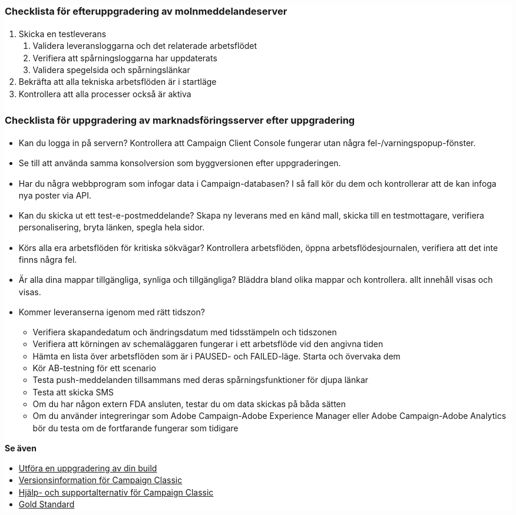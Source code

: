 ### Checklista för efteruppgradering av molnmeddelandeserver

1. Skicka en testleverans
   1. Validera leveransloggarna och det relaterade arbetsflödet
   1. Verifiera att spårningsloggarna har uppdaterats
   1. Validera spegelsida och spårningslänkar
1. Bekräfta att alla tekniska arbetsflöden är i startläge
1. Kontrollera att alla processer också är aktiva

### Checklista för uppgradering av marknadsföringsserver efter uppgradering

* Kan du logga in på servern? Kontrollera att Campaign Client Console fungerar utan några fel-/varningspopup-fönster.
* Se till att använda samma konsolversion som byggversionen efter uppgraderingen.
* Har du några webbprogram som infogar data i Campaign-databasen? I så fall kör du dem och kontrollerar att de kan infoga nya poster via API.
* Kan du skicka ut ett test-e-postmeddelande? Skapa ny leverans med en känd mall, skicka till en testmottagare, verifiera personalisering, bryta länken, spegla hela sidor.
* Körs alla era arbetsflöden för kritiska sökvägar? Kontrollera arbetsflöden, öppna arbetsflödesjournalen, verifiera att det inte finns några fel.
* Är alla dina mappar tillgängliga, synliga och tillgängliga? Bläddra bland olika mappar och kontrollera.
allt innehåll visas och visas.
* Kommer leveranserna igenom med rätt tidszon?

   * Verifiera skapandedatum och ändringsdatum med tidsstämpeln och tidszonen
   * Verifiera att körningen av schemaläggaren fungerar i ett arbetsflöde vid den angivna tiden
   * Hämta en lista över arbetsflöden som är i PAUSED- och FAILED-läge. Starta och övervaka dem
   * Kör AB-testning för ett scenario
   * Testa push-meddelanden tillsammans med deras spårningsfunktioner för djupa länkar
   * Testa att skicka SMS
   * Om du har någon extern FDA ansluten, testar du om data skickas på båda sätten
   * Om du använder integreringar som Adobe Campaign-Adobe Experience Manager eller Adobe Campaign-Adobe Analytics bör du testa om de fortfarande fungerar som tidigare

**Se även**

* [Utföra en uppgradering av din build](../../production/using/build-upgrade.md)
* [Versionsinformation för Campaign Classic](../../rn/using/rn-overview.md)
* [Hjälp- och supportalternativ för Campaign Classic](https://helpx.adobe.com/campaign/kb/ac-support.html#acc-support-req)
* [Gold Standard](https://helpx.adobe.com/se/campaign/kb/gold-standard.html)